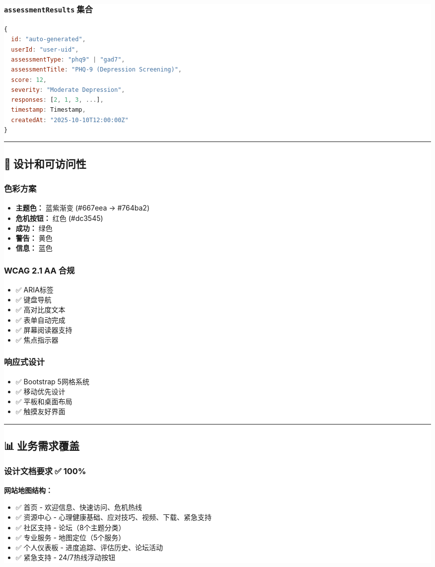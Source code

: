 ### `assessmentResults` 集合
```javascript
{
  id: "auto-generated",
  userId: "user-uid",
  assessmentType: "phq9" | "gad7",
  assessmentTitle: "PHQ-9 (Depression Screening)",
  score: 12,
  severity: "Moderate Depression",
  responses: [2, 1, 3, ...],
  timestamp: Timestamp,
  createdAt: "2025-10-10T12:00:00Z"
}
```

---

## 🎨 设计和可访问性

### 色彩方案
- **主题色：** 蓝紫渐变 (#667eea → #764ba2)
- **危机按钮：** 红色 (#dc3545)
- **成功：** 绿色
- **警告：** 黄色
- **信息：** 蓝色

### WCAG 2.1 AA 合规
- ✅ ARIA标签
- ✅ 键盘导航
- ✅ 高对比度文本
- ✅ 表单自动完成
- ✅ 屏幕阅读器支持
- ✅ 焦点指示器

### 响应式设计
- ✅ Bootstrap 5网格系统
- ✅ 移动优先设计
- ✅ 平板和桌面布局
- ✅ 触摸友好界面

---

## 📊 业务需求覆盖

### 设计文档要求 ✅ 100%

**网站地图结构：**
- ✅ 首页 - 欢迎信息、快速访问、危机热线
- ✅ 资源中心 - 心理健康基础、应对技巧、视频、下载、紧急支持
- ✅ 社区支持 - 论坛（8个主题分类）
- ✅ 专业服务 - 地图定位（5个服务）
- ✅ 个人仪表板 - 进度追踪、评估历史、论坛活动
- ✅ 紧急支持 - 24/7热线浮动按钮
